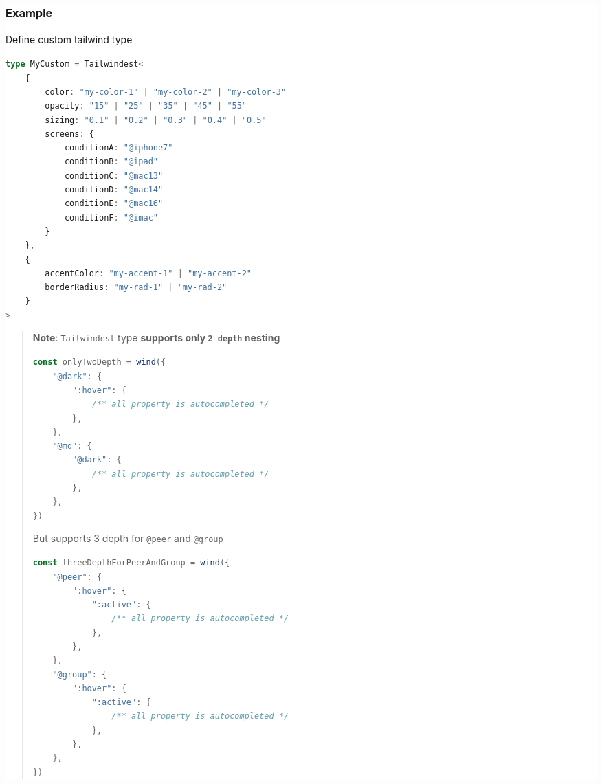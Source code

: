 ### Example

Define custom tailwind type

```ts
type MyCustom = Tailwindest<
    {
        color: "my-color-1" | "my-color-2" | "my-color-3"
        opacity: "15" | "25" | "35" | "45" | "55"
        sizing: "0.1" | "0.2" | "0.3" | "0.4" | "0.5"
        screens: {
            conditionA: "@iphone7"
            conditionB: "@ipad"
            conditionC: "@mac13"
            conditionD: "@mac14"
            conditionE: "@mac16"
            conditionF: "@imac"
        }
    },
    {
        accentColor: "my-accent-1" | "my-accent-2"
        borderRadius: "my-rad-1" | "my-rad-2"
    }
>
```

> **Note**: `Tailwindest` type **supports only `2 depth` nesting**
>
> ```ts
> const onlyTwoDepth = wind({
>     "@dark": {
>         ":hover": {
>             /** all property is autocompleted */
>         },
>     },
>     "@md": {
>         "@dark": {
>             /** all property is autocompleted */
>         },
>     },
> })
> ```
>
> But supports 3 depth for `@peer` and `@group`
>
> ```ts
> const threeDepthForPeerAndGroup = wind({
>     "@peer": {
>         ":hover": {
>             ":active": {
>                 /** all property is autocompleted */
>             },
>         },
>     },
>     "@group": {
>         ":hover": {
>             ":active": {
>                 /** all property is autocompleted */
>             },
>         },
>     },
> })
> ```
>